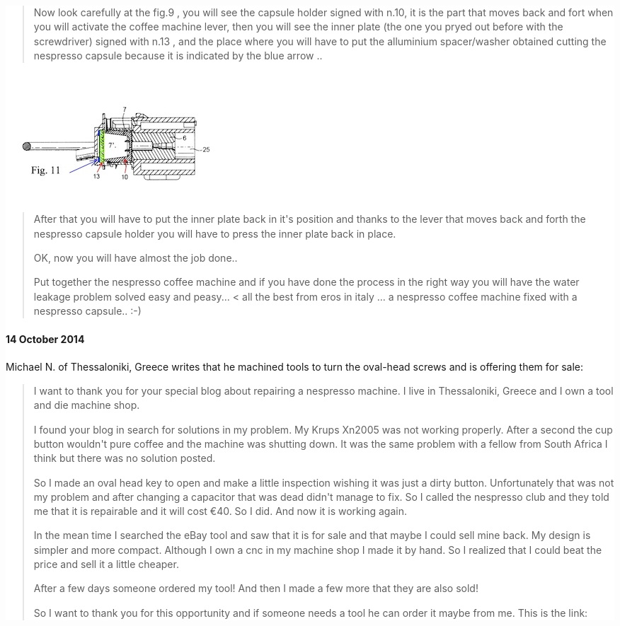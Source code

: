> Now look carefully at the fig.9 , you will see the capsule holder
signed with n.10, it is the part that moves back and fort when you
will activate the coffee machine lever, then you will see the inner
plate (the one you pryed out before with the screwdriver) signed with
n.13 , and the place where you will have to put the alluminium
spacer/washer obtained cutting the nespresso capsule because it is
indicated by the blue arrow .. 

![eros-9](pix/nesp-erosc-2014-9.jpg)

> After that you will have to put the inner plate back in it's position
and thanks to the lever that moves back and forth the nespresso
capsule holder you will have to press the inner plate back in place. 
>
> OK, now you will have almost the job done.. 
>
> Put together the nespresso coffee machine and if you have done the
process in the right way you will have the water leakage problem
solved easy and peasy... 
<
> all the best from eros in italy ...  a nespresso coffee machine fixed
with a nespresso capsule.. :-) 

#### 14 October 2014

Michael N. of Thessaloniki, Greece 
writes that he machined tools to turn the oval-head screws and is
offering them for sale:

> I want to thank you for your special blog about repairing a nespresso
machine. I live in Thessaloniki, Greece and I own a tool and die
machine shop.  
> 
> I found your blog in search for solutions in my problem. My Krups
Xn2005 was not working properly. After a second the cup button
wouldn't pure coffee and the machine was shutting down. It was the
same problem with a fellow from South Africa I think but there was no
solution posted.  
> 
> So I made an oval head key to open and make a little inspection
wishing it was just a dirty button.  Unfortunately that was not my
problem and after changing a capacitor that was dead didn't manage to
fix. So I called the nespresso club and they told me that it is
repairable and it will cost &#8364;40. So I did. And now it is working
again.  
>
> In the mean time I searched the eBay tool and saw that it is for sale
and that maybe I could sell mine back. My design is simpler and more
compact. Although I own a cnc in my machine shop I made it by hand. So
I realized that I could beat the price and sell it a little cheaper.  
>
> After a few days someone ordered my tool! And then I made a few more
that they are also sold!  
>
> So I want to thank you for this opportunity and if someone needs a
tool he can order it maybe from me.   This is the link: <BR/>